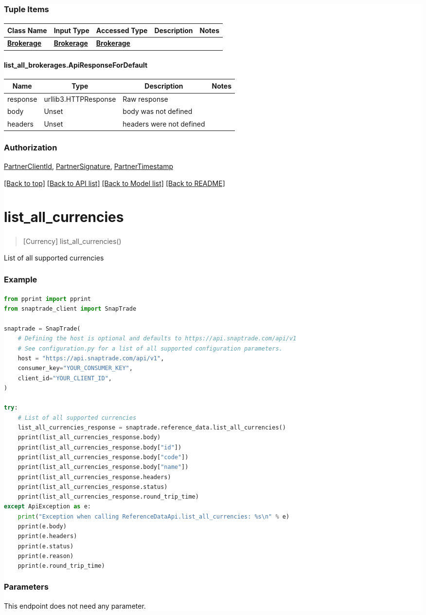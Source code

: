 ### Tuple Items
Class Name | Input Type | Accessed Type | Description | Notes
------------- | ------------- | ------------- | ------------- | -------------
[**Brokerage**](../../models/Brokerage.md) | [**Brokerage**](../../models/Brokerage.md) | [**Brokerage**](../../models/Brokerage.md) |  | 

#### list_all_brokerages.ApiResponseForDefault
Name | Type | Description  | Notes
------------- | ------------- | ------------- | -------------
response | urllib3.HTTPResponse | Raw response |
body | Unset | body was not defined |
headers | Unset | headers were not defined |

### Authorization

[PartnerClientId](../../../README.md#PartnerClientId), [PartnerSignature](../../../README.md#PartnerSignature), [PartnerTimestamp](../../../README.md#PartnerTimestamp)

[[Back to top]](#__pageTop) [[Back to API list]](../../../README.md#documentation-for-api-endpoints) [[Back to Model list]](../../../README.md#documentation-for-models) [[Back to README]](../../../README.md)

# **list_all_currencies**
<a name="list_all_currencies"></a>
> [Currency] list_all_currencies()

List of all supported currencies

### Example

```python
from pprint import pprint
from snaptrade_client import SnapTrade

snaptrade = SnapTrade(
    # Defining the host is optional and defaults to https://api.snaptrade.com/api/v1
    # See configuration.py for a list of all supported configuration parameters.
    host = "https://api.snaptrade.com/api/v1",
    consumer_key="YOUR_CONSUMER_KEY",
    client_id="YOUR_CLIENT_ID",
)

try:
    # List of all supported currencies
    list_all_currencies_response = snaptrade.reference_data.list_all_currencies()
    pprint(list_all_currencies_response.body)
    pprint(list_all_currencies_response.body["id"])
    pprint(list_all_currencies_response.body["code"])
    pprint(list_all_currencies_response.body["name"])
    pprint(list_all_currencies_response.headers)
    pprint(list_all_currencies_response.status)
    pprint(list_all_currencies_response.round_trip_time)
except ApiException as e:
    print("Exception when calling ReferenceDataApi.list_all_currencies: %s\n" % e)
    pprint(e.body)
    pprint(e.headers)
    pprint(e.status)
    pprint(e.reason)
    pprint(e.round_trip_time)
```
### Parameters
This endpoint does not need any parameter.
